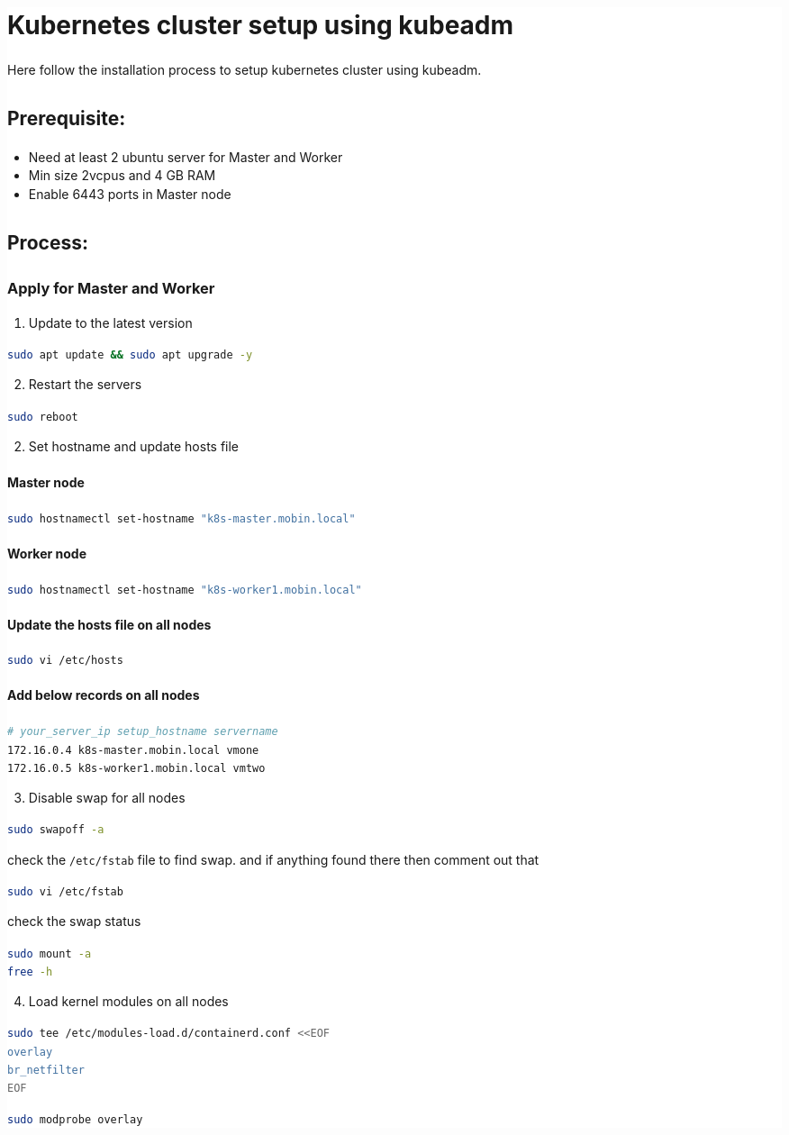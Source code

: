 # Kubernetes cluster setup using kubeadm

Here follow the installation process to setup kubernetes cluster using kubeadm.

## Prerequisite:
- Need at least 2 ubuntu server for Master and Worker
- Min size 2vcpus and 4 GB RAM
- Enable 6443 ports in Master node

## Process:

### Apply for Master and Worker

1. Update to the latest version
```bash
sudo apt update && sudo apt upgrade -y
```
2. Restart the servers
```bash
sudo reboot
```

2. Set hostname and update hosts file

#### Master node
```bash
sudo hostnamectl set-hostname "k8s-master.mobin.local"
```
#### Worker node
```bash
sudo hostnamectl set-hostname "k8s-worker1.mobin.local"
```
#### Update the hosts file on all nodes

```bash
sudo vi /etc/hosts
```
#### Add below records on all nodes
```bash
# your_server_ip setup_hostname servername
172.16.0.4 k8s-master.mobin.local vmone
172.16.0.5 k8s-worker1.mobin.local vmtwo
```
3. Disable swap for all nodes
```bash
sudo swapoff -a
```
check the `/etc/fstab` file to find swap. and if anything found there then comment out that
```bash
sudo vi /etc/fstab
```
check the swap status
```bash
sudo mount -a
free -h
```
4. Load kernel modules on all nodes
```bash
sudo tee /etc/modules-load.d/containerd.conf <<EOF
overlay
br_netfilter
EOF
```
```bash
sudo modprobe overlay
```